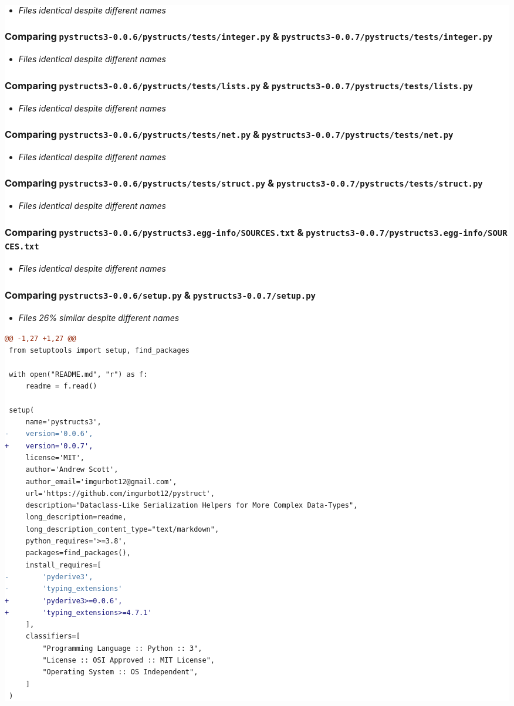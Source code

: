  * *Files identical despite different names*

### Comparing `pystructs3-0.0.6/pystructs/tests/integer.py` & `pystructs3-0.0.7/pystructs/tests/integer.py`

 * *Files identical despite different names*

### Comparing `pystructs3-0.0.6/pystructs/tests/lists.py` & `pystructs3-0.0.7/pystructs/tests/lists.py`

 * *Files identical despite different names*

### Comparing `pystructs3-0.0.6/pystructs/tests/net.py` & `pystructs3-0.0.7/pystructs/tests/net.py`

 * *Files identical despite different names*

### Comparing `pystructs3-0.0.6/pystructs/tests/struct.py` & `pystructs3-0.0.7/pystructs/tests/struct.py`

 * *Files identical despite different names*

### Comparing `pystructs3-0.0.6/pystructs3.egg-info/SOURCES.txt` & `pystructs3-0.0.7/pystructs3.egg-info/SOURCES.txt`

 * *Files identical despite different names*

### Comparing `pystructs3-0.0.6/setup.py` & `pystructs3-0.0.7/setup.py`

 * *Files 26% similar despite different names*

```diff
@@ -1,27 +1,27 @@
 from setuptools import setup, find_packages
 
 with open("README.md", "r") as f:
     readme = f.read()
 
 setup(
     name='pystructs3',
-    version='0.0.6',
+    version='0.0.7',
     license='MIT',
     author='Andrew Scott',
     author_email='imgurbot12@gmail.com',
     url='https://github.com/imgurbot12/pystruct',
     description="Dataclass-Like Serialization Helpers for More Complex Data-Types",
     long_description=readme,
     long_description_content_type="text/markdown",
     python_requires='>=3.8',
     packages=find_packages(),
     install_requires=[
-        'pyderive3',
-        'typing_extensions'
+        'pyderive3>=0.0.6',
+        'typing_extensions>=4.7.1'
     ],
     classifiers=[
         "Programming Language :: Python :: 3",
         "License :: OSI Approved :: MIT License",
         "Operating System :: OS Independent",
     ]
 )
```

